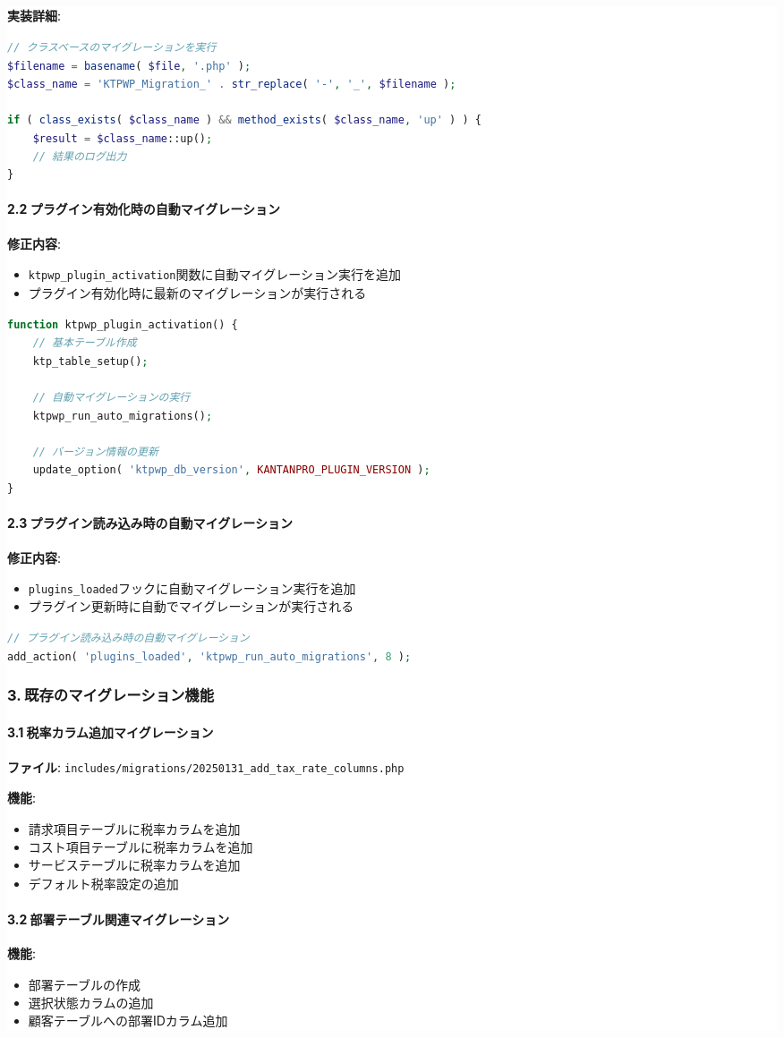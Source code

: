 **実装詳細**:
```php
// クラスベースのマイグレーションを実行
$filename = basename( $file, '.php' );
$class_name = 'KTPWP_Migration_' . str_replace( '-', '_', $filename );

if ( class_exists( $class_name ) && method_exists( $class_name, 'up' ) ) {
    $result = $class_name::up();
    // 結果のログ出力
}
```

#### 2.2 プラグイン有効化時の自動マイグレーション
**修正内容**:
- `ktpwp_plugin_activation`関数に自動マイグレーション実行を追加
- プラグイン有効化時に最新のマイグレーションが実行される

```php
function ktpwp_plugin_activation() {
    // 基本テーブル作成
    ktp_table_setup();
    
    // 自動マイグレーションの実行
    ktpwp_run_auto_migrations();
    
    // バージョン情報の更新
    update_option( 'ktpwp_db_version', KANTANPRO_PLUGIN_VERSION );
}
```

#### 2.3 プラグイン読み込み時の自動マイグレーション
**修正内容**:
- `plugins_loaded`フックに自動マイグレーション実行を追加
- プラグイン更新時に自動でマイグレーションが実行される

```php
// プラグイン読み込み時の自動マイグレーション
add_action( 'plugins_loaded', 'ktpwp_run_auto_migrations', 8 );
```

### 3. 既存のマイグレーション機能

#### 3.1 税率カラム追加マイグレーション
**ファイル**: `includes/migrations/20250131_add_tax_rate_columns.php`

**機能**:
- 請求項目テーブルに税率カラムを追加
- コスト項目テーブルに税率カラムを追加
- サービステーブルに税率カラムを追加
- デフォルト税率設定の追加

#### 3.2 部署テーブル関連マイグレーション
**機能**:
- 部署テーブルの作成
- 選択状態カラムの追加
- 顧客テーブルへの部署IDカラム追加
